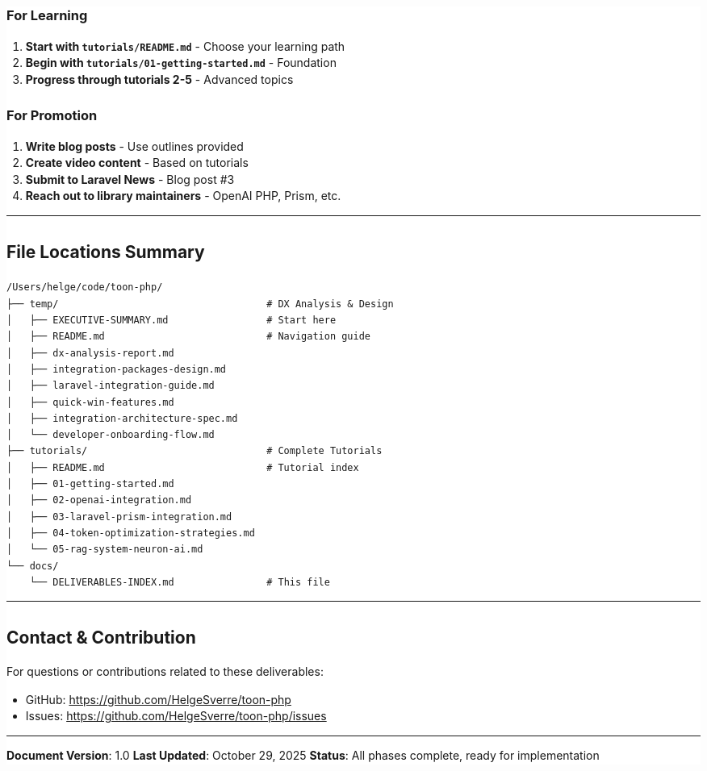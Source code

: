 ### For Learning
1. **Start with `tutorials/README.md`** - Choose your learning path
2. **Begin with `tutorials/01-getting-started.md`** - Foundation
3. **Progress through tutorials 2-5** - Advanced topics

### For Promotion
1. **Write blog posts** - Use outlines provided
2. **Create video content** - Based on tutorials
3. **Submit to Laravel News** - Blog post #3
4. **Reach out to library maintainers** - OpenAI PHP, Prism, etc.

---

## File Locations Summary

```
/Users/helge/code/toon-php/
├── temp/                                    # DX Analysis & Design
│   ├── EXECUTIVE-SUMMARY.md                 # Start here
│   ├── README.md                            # Navigation guide
│   ├── dx-analysis-report.md
│   ├── integration-packages-design.md
│   ├── laravel-integration-guide.md
│   ├── quick-win-features.md
│   ├── integration-architecture-spec.md
│   └── developer-onboarding-flow.md
├── tutorials/                               # Complete Tutorials
│   ├── README.md                            # Tutorial index
│   ├── 01-getting-started.md
│   ├── 02-openai-integration.md
│   ├── 03-laravel-prism-integration.md
│   ├── 04-token-optimization-strategies.md
│   └── 05-rag-system-neuron-ai.md
└── docs/
    └── DELIVERABLES-INDEX.md                # This file
```

---

## Contact & Contribution

For questions or contributions related to these deliverables:
- GitHub: https://github.com/HelgeSverre/toon-php
- Issues: https://github.com/HelgeSverre/toon-php/issues

---

**Document Version**: 1.0
**Last Updated**: October 29, 2025
**Status**: All phases complete, ready for implementation
